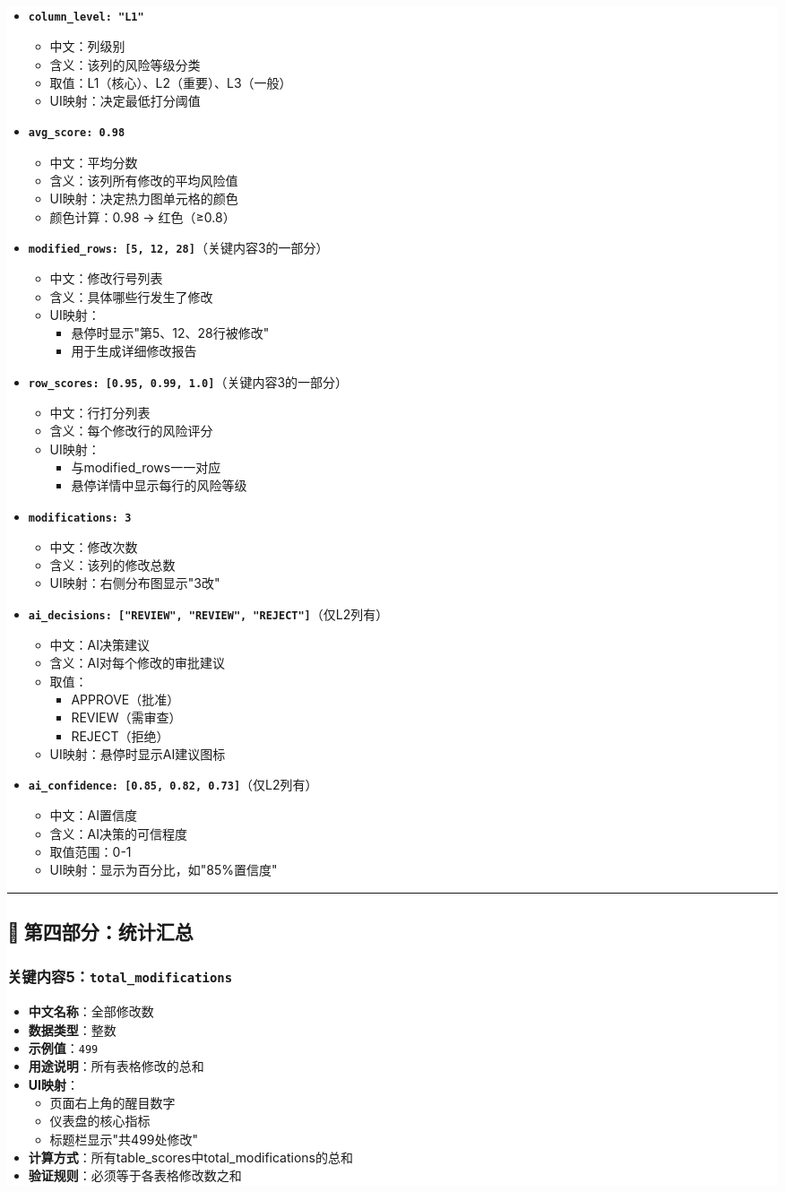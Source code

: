 - **`column_level: "L1"`**
  - 中文：列级别
  - 含义：该列的风险等级分类
  - 取值：L1（核心）、L2（重要）、L3（一般）
  - UI映射：决定最低打分阈值

- **`avg_score: 0.98`**
  - 中文：平均分数
  - 含义：该列所有修改的平均风险值
  - UI映射：决定热力图单元格的颜色
  - 颜色计算：0.98 → 红色（≥0.8）

- **`modified_rows: [5, 12, 28]`**（关键内容3的一部分）
  - 中文：修改行号列表
  - 含义：具体哪些行发生了修改
  - UI映射：
    - 悬停时显示"第5、12、28行被修改"
    - 用于生成详细修改报告

- **`row_scores: [0.95, 0.99, 1.0]`**（关键内容3的一部分）
  - 中文：行打分列表
  - 含义：每个修改行的风险评分
  - UI映射：
    - 与modified_rows一一对应
    - 悬停详情中显示每行的风险等级

- **`modifications: 3`**
  - 中文：修改次数
  - 含义：该列的修改总数
  - UI映射：右侧分布图显示"3改"

- **`ai_decisions: ["REVIEW", "REVIEW", "REJECT"]`**（仅L2列有）
  - 中文：AI决策建议
  - 含义：AI对每个修改的审批建议
  - 取值：
    - APPROVE（批准）
    - REVIEW（需审查）
    - REJECT（拒绝）
  - UI映射：悬停时显示AI建议图标

- **`ai_confidence: [0.85, 0.82, 0.73]`**（仅L2列有）
  - 中文：AI置信度
  - 含义：AI决策的可信程度
  - 取值范围：0-1
  - UI映射：显示为百分比，如"85%置信度"

---

## 🔢 第四部分：统计汇总

### 关键内容5：`total_modifications`
- **中文名称**：全部修改数
- **数据类型**：整数
- **示例值**：`499`
- **用途说明**：所有表格修改的总和
- **UI映射**：
  - 页面右上角的醒目数字
  - 仪表盘的核心指标
  - 标题栏显示"共499处修改"
- **计算方式**：所有table_scores中total_modifications的总和
- **验证规则**：必须等于各表格修改数之和
